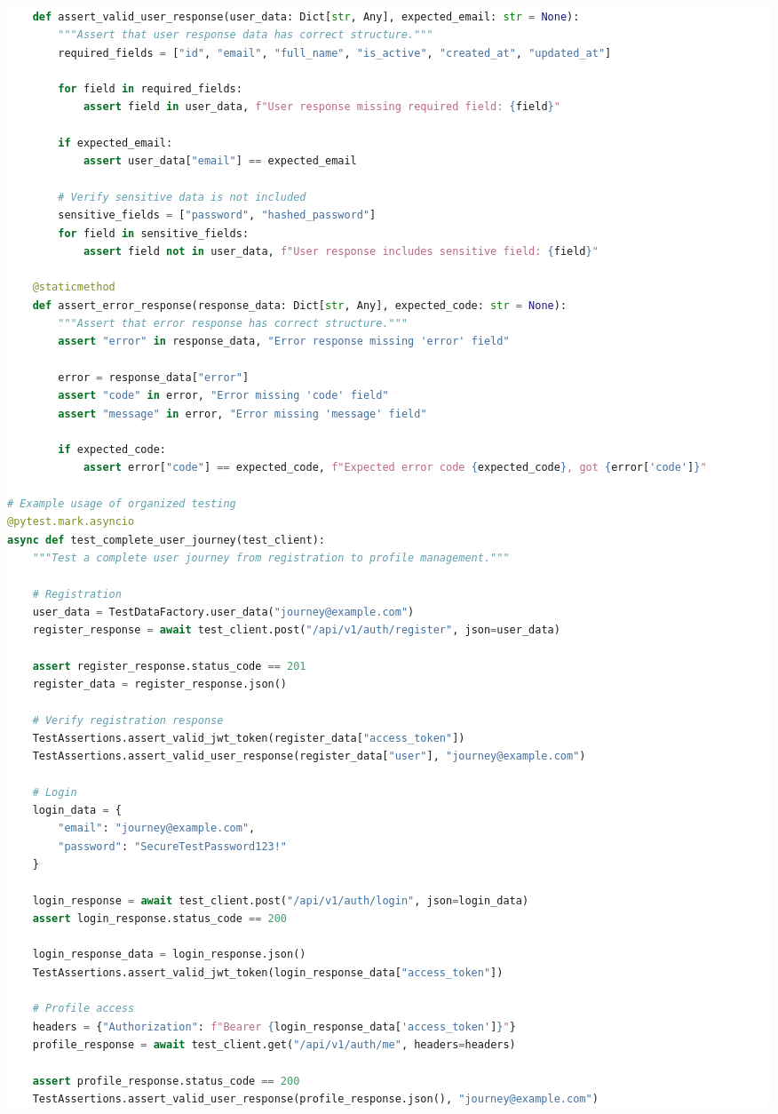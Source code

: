 ```python
    def assert_valid_user_response(user_data: Dict[str, Any], expected_email: str = None):
        """Assert that user response data has correct structure."""
        required_fields = ["id", "email", "full_name", "is_active", "created_at", "updated_at"]
        
        for field in required_fields:
            assert field in user_data, f"User response missing required field: {field}"
        
        if expected_email:
            assert user_data["email"] == expected_email
        
        # Verify sensitive data is not included
        sensitive_fields = ["password", "hashed_password"]
        for field in sensitive_fields:
            assert field not in user_data, f"User response includes sensitive field: {field}"
    
    @staticmethod
    def assert_error_response(response_data: Dict[str, Any], expected_code: str = None):
        """Assert that error response has correct structure."""
        assert "error" in response_data, "Error response missing 'error' field"
        
        error = response_data["error"]
        assert "code" in error, "Error missing 'code' field"
        assert "message" in error, "Error missing 'message' field"
        
        if expected_code:
            assert error["code"] == expected_code, f"Expected error code {expected_code}, got {error['code']}"

# Example usage of organized testing
@pytest.mark.asyncio
async def test_complete_user_journey(test_client):
    """Test a complete user journey from registration to profile management."""
    
    # Registration
    user_data = TestDataFactory.user_data("journey@example.com")
    register_response = await test_client.post("/api/v1/auth/register", json=user_data)
    
    assert register_response.status_code == 201
    register_data = register_response.json()
    
    # Verify registration response
    TestAssertions.assert_valid_jwt_token(register_data["access_token"])
    TestAssertions.assert_valid_user_response(register_data["user"], "journey@example.com")
    
    # Login
    login_data = {
        "email": "journey@example.com",
        "password": "SecureTestPassword123!"
    }
    
    login_response = await test_client.post("/api/v1/auth/login", json=login_data)
    assert login_response.status_code == 200
    
    login_response_data = login_response.json()
    TestAssertions.assert_valid_jwt_token(login_response_data["access_token"])
    
    # Profile access
    headers = {"Authorization": f"Bearer {login_response_data['access_token']}"}
    profile_response = await test_client.get("/api/v1/auth/me", headers=headers)
    
    assert profile_response.status_code == 200
    TestAssertions.assert_valid_user_response(profile_response.json(), "journey@example.com")
```